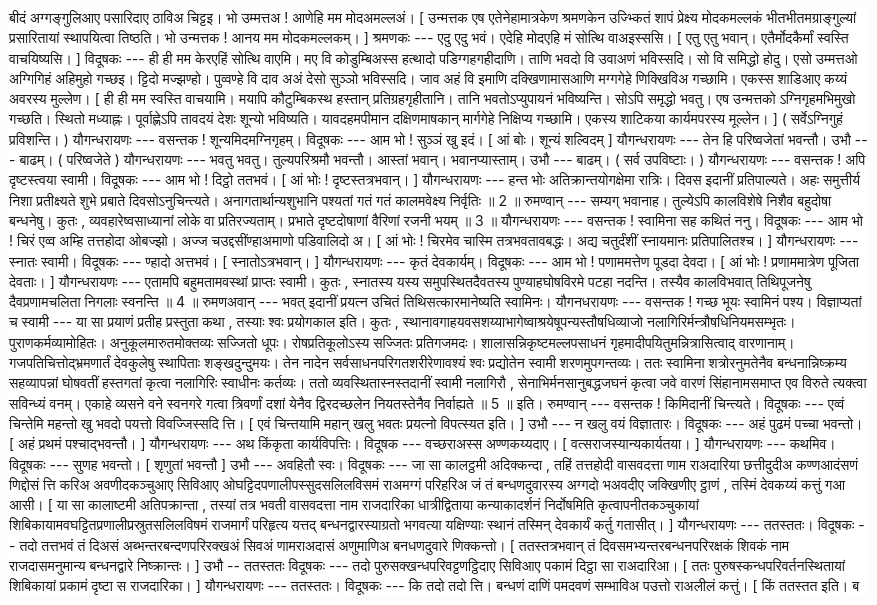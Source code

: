 बीदं अग्गङ्गुलिआए पसारिदाए ठाविअ चिट्टइ। भो उम्मत्तअ ! आणेहि मम मोदअमल्लअं। \[ उन्मत्तक एष एतेनेहामात्रकेण श्रमणकेन उज्भ्कितं शापं प्रेक्ष्य मोदकमल्लकं भीतभीतमग्राङ्गुल्यां प्रसारितायां स्थापयित्वा तिष्ठति। भो उन्मत्तक ! आनय मम मोदकमल्लकम्। \] श्रमणकः --- एदु एदु भवं। एदेहि मोदएहि मं सोत्थि वाअइस्ससि। \[ एतु एतु भवान्। एतैर्मोदकैर्मां स्वस्ति वाचयिष्यसि। \] विदूषकः --- ही ही मम केरएहिं सोत्थि वाएमि। मए वि कोडुम्बिअस्स हत्थादो पडिग्गहगहीदाणि। ताणि भवदो वि उवाअणं भविस्सदि। सो वि समिद्धो होदु। एसो उम्मत्तओ अग्गिगिहं अहिमुहो गच्छइ। ट्टिदो मज्झण्हो। पुव्वण्हे वि दाव अअं देसो सुञ्ञो भविस्सदि। जाव अहं वि इमाणि दक्खिणामासआणि मग्गगेहे णिक्खिविअ गच्छामि। एकस्स शाडिआए कय्यं अवरस्य मुल्लेण। \[ ही ही मम स्वस्ति वाचयामि। मयापि कौटुम्बिकस्थ हस्तान् प्रतिग्रहगृहीतानि। तानि भवतोऽप्युपायनं भविष्यन्ति। सोऽपि समृद्धो भवतु। एष उन्मत्तको ऽग्निगृहमभिमुखो गच्छति। स्थितो मध्याह्नः। पूर्वाह्णेऽपि तावदयं देशः शून्यो भविष्यति। यावदहमपीमान दक्षिणमाषकान् मार्गगेहे निक्षिप्य गच्छामि। एकस्य शाटिकया कार्यमपरस्य मूल्लेन। \] ( सर्वेऽग्निगुहं प्रविशन्ति। ) यौगन्धरायणः --- वसन्तक ! शून्यमिदमग्निगृहम्। विदूषकः --- आम भो ! सुञ्ञं खु इदं। \[ आं बोः। शून्यं शल्विदम् \] यौगन्धरायणः --- तेन हि परिष्वजेतां भवन्तौ। उभौ --- बाढम्। ( परिष्वजेते ) यौगन्धरायणः --- भवतु भवतु। तुल्यपरिश्रमौ भवन्तौ। आस्तां भवान्। भवानप्यास्ताम्। उभौ --- बाढम्। ( सर्व उपविष्टाः। ) यौगन्धरायणः --- वसन्तक ! अपि दृष्टस्त्वया स्वामी। विदूषकः --- आम भो ! दिट्ठो ततभवं। \[ आं भोः ! दृष्टस्तत्रभवान्। \] यौगन्धरायणः --- हन्त भोः अतिक्रान्तयोगक्षेमा रात्रिः। दिवस इदानीं प्रतिपाल्यते। अहः समुत्तीर्य निशा प्रतीक्ष्यते शुभे प्रबाते दिवसोऽनुचिन्त्यते। अनागतार्थान्यशुभानि पश्यतां गतं गतं कालमवेक्ष्य निर्वृतिः ॥ 2 ॥ रुमण्वान् --- सम्यग् भवानाह। तुल्येऽपि कालविशेषे निशैव बहुदोषा बन्धनेषु। कुतः , व्यवहारेष्वसाध्यानां लोके वा प्रतिरज्यताम्। प्रभाते दृष्टदोषाणां वैरिणां रजनी भयम् ॥ 3 ॥ यौगन्धरायणः --- वसन्तक ! स्वामिना सह कथितं ननु। विदूषकः --- आम भो ! चिरं एव्व अम्हि तत्तहोदा ओबज्झो। अज्ज चउद्दसींण्हाअमाणो पडिवालिदो अ। \[ आं भोः ! चिरमेव चास्मि तत्रभवतावबद्धः। अद्य चतुर्दंशीं स्नायमानः प्रतिपालितश्च। \] यौगन्धरायणः --- स्नातः स्वामी। विदूषकः --- ण्हादो अत्तभवं। \[ स्नातोऽत्रभवान्। \] यौगन्धरायणः --- कृतं देवकार्यम्। विदूषकः --- आम भो ! पणाममत्तेण पूडदा देवदा। \[ आं भोः ! प्रणाममात्रेण पूजिता देवताः। \]  यौगन्धरायणः --- एतामपि बहुमतामवस्थां प्राप्तः स्वामी। कुतः , स्नातस्य यस्य समुपस्थितदैवतस्य पुण्याहघोषविरमे पटहा नदन्ति। तस्यैव कालविभवात् तिथिपूजनेषु दैवप्रणामचलिता निगलाः स्वनन्ति ॥ 4 ॥ रुमणअवान् --- भवत् इदानीं प्रयत्न उचितं तिथिसत्कारमानेष्यति स्वामिनः। यौगनधरायणः --- वसन्तक ! गच्छ भूयः स्वामिनं पश्य। विज्ञाप्यतां च स्वामी --- या सा प्रयाणं प्रतीह प्रस्तुता कथा , तस्याः श्वः प्रयोगकाल इति। कुतः , स्थानावगाहयवसशय्याभागेष्वाश्रयेषूपन्यस्तौषधिव्याजो नलागिरिर्मन्त्रौषधिनियमसम्भृतः। पुराणकर्मव्यामोहितः। अनुकूलमारुतमोक्तव्यः सज्जितो धूपः। रोषप्रतिकूलोऽस्य सज्जितः प्रतिगजमदः। शालासन्निकृष्टमल्लपसाधनं गृहमादीपयितुमन्नित्रासित्वाद् वारणानाम्। गजपतिचित्तोद्भ्रमणार्तं देवकुलेषु स्थापिताः शङ्खदुन्दुमयः। तेन नादेन सर्वसाधनपरिगतशरीरेणावश्यं श्वः प्रद्योतेन स्वामी शरणमुपगन्तव्यः। ततः स्वामिना शत्रोरनुमतेनैव बन्धनान्निष्क्रम्य सहव्यापन्नां घोषवतीं हस्तगतां कृत्वा नलागिरिः स्वाधीनः कर्तव्यः। ततो व्यवस्थितास्नस्तदानीं स्वामी नलागिरौ , सेनाभिर्मनसानुबद्धजघनं कृत्वा जवे वारणं सिंहानामसमाप्त एव विरुते त्यक्त्वा सविन्ध्यं वनम्। एकाहे व्यसने वने स्वनगरे गत्वा त्रिवर्णां दशां येनैव द्विरदच्छलेन नियतस्तेनैव निर्वाह्यते ॥ 5 ॥ इति। रुमण्वान् --- वसन्तक ! किमिदानीं चिन्त्यते। विदूषकः --- एव्वं चिन्तेमि महन्तो खु भवदो पयत्तो विवज्जिस्सदि त्ति। \[ एवं चिन्तयामि महान् खलु भवतः प्रयत्नो विपत्स्यत इति। \] उभौ --- न खलु वयं विज्ञातारः। विदूषकः --- अहं पुढमं पच्चा भवन्तो। \[ अहं प्रथमं पश्चाद्भवन्तौ। \] यौगन्धरायणः --- अथ किंकृता कार्यविपत्तिः। विदूषक --- वच्छराअस्स अण्णकय्यदाए। \[ वत्सराजस्यान्यकार्यतया। \] यौगन्धरायणः --- कथमिव। विदूषकः --- सुणह भवन्तो। \[ शृणुतां भवन्तौ \] उभौ --- अवहितौ स्वः। विदूषकः --- जा सा कालट्ठमी अदिक्कन्दा , तहिं तत्तहोदी वासवदत्ता णाम राअदारिया छत्तीदुदीअ कण्णआदंसणं णिद्दोसं त्ति करिअ अवणीदकञ्चुआए सिविआए ओघट्टिदपणालीपस्सुदसलिलविसमं राअमग्गं परिहरिअ जं तं बन्धणदुवारस्य अग्गदो भअवदीए जक्खिणीए ट्ठाणं , तस्मिं देवकय्यं कत्तुं गआ आसी। \[ या सा कालाष्टमी अतिपक्रान्ता , तस्यां तत्र भवती वासवदत्ता नाम राजदारिका धात्रीद्विताया कन्याकादर्शनं निर्दोषमिति कृत्वापनीतकञ्चुकायां शिबिकायामवघट्टितप्रणालीप्रस्रुतसलिलविषमं राजमार्गं परिहृत्य यत्तद् बन्धनद्वारस्याग्रतो भगवत्या यक्षिण्याः स्थानं तस्मिन् देवकार्यं कर्तु गतासीत्। \] यौगन्धरायणः --- ततस्ततः। विदूषकः -- तदो तत्तभवं तं दिअसं अब्भन्तरबन्दणपरिरक्खअं सिवअं णामराअदासं अणुमाणिअ बनधणदुवारे णिक्कन्तो। \[ ततस्तत्रभवान् तं दिवसमभ्यन्तरबन्धनपरिरक्षकं शिवकं नाम राजदासमनुमान्य बन्धनद्वारे निष्क्रान्तः। \] उभौ -- ततस्ततः विदूषकः --- तदो पुरुसक्खन्धपरिवट्टणट्ठिदाए सिविआए पकामं दिट्ठा सा राअदारिआ। \[ ततः पुरुषस्कन्धपरिवर्तनस्थितायां शिबिकायां प्रकामं दृष्टा स राजदारिका। \] यौगन्धरायणः --- ततस्ततः। विदूषकः --- कि तदो तदो त्ति। बन्धणं दाणिं पमदवणं सम्भाविअ पउत्तो राअलीलं कत्तुं। \[ किं ततस्तत इति। ब